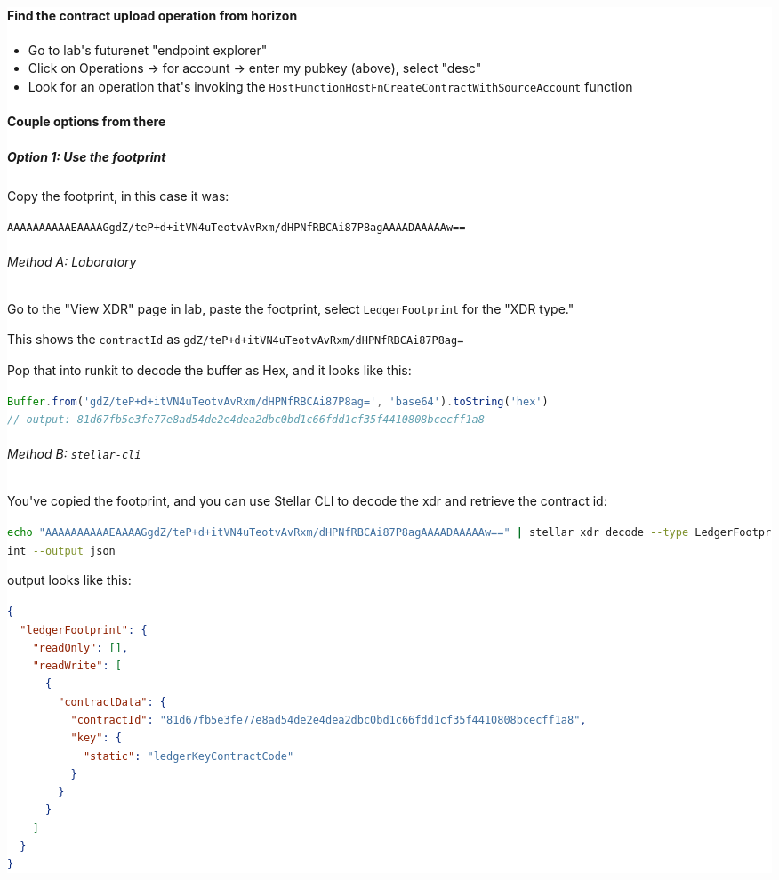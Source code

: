 #### Find the contract upload operation from horizon

- Go to lab's futurenet "endpoint explorer"
- Click on Operations -> for account -> enter my pubkey (above), select "desc"
- Look for an operation that's invoking the
  `HostFunctionHostFnCreateContractWithSourceAccount` function

#### Couple options from there

##### Option 1: Use the footprint

Copy the footprint, in this case it was:

```text
AAAAAAAAAAEAAAAGgdZ/teP+d+itVN4uTeotvAvRxm/dHPNfRBCAi87P8agAAAADAAAAAw==
```

###### Method A: Laboratory

Go to the "View XDR" page in lab, paste the footprint, select `LedgerFootprint`
for the "XDR type."

This shows the `contractId` as `gdZ/teP+d+itVN4uTeotvAvRxm/dHPNfRBCAi87P8ag=`

Pop that into runkit to decode the buffer as Hex, and it looks like this:

```js
Buffer.from('gdZ/teP+d+itVN4uTeotvAvRxm/dHPNfRBCAi87P8ag=', 'base64').toString('hex')
// output: 81d67fb5e3fe77e8ad54de2e4dea2dbc0bd1c66fdd1cf35f4410808bcecff1a8
```

###### Method B: `stellar-cli`

You've copied the footprint, and you can use Stellar CLI to decode the xdr and
retrieve the contract id:

```bash
echo "AAAAAAAAAAEAAAAGgdZ/teP+d+itVN4uTeotvAvRxm/dHPNfRBCAi87P8agAAAADAAAAAw==" | stellar xdr decode --type LedgerFootprint --output json
```

output looks like this:

```json
{
  "ledgerFootprint": {
    "readOnly": [],
    "readWrite": [
      {
        "contractData": {
          "contractId": "81d67fb5e3fe77e8ad54de2e4dea2dbc0bd1c66fdd1cf35f4410808bcecff1a8",
          "key": {
            "static": "ledgerKeyContractCode"
          }
        }
      }
    ]
  }
}
```
